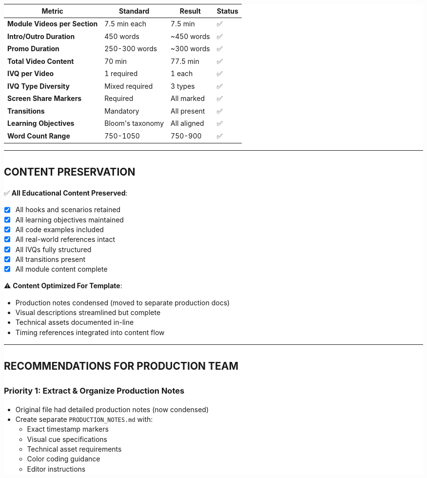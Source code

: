 | Metric | Standard | Result | Status |
|--------|----------|--------|--------|
| **Module Videos per Section** | 7.5 min each | 7.5 min | ✅ |
| **Intro/Outro Duration** | 450 words | ~450 words | ✅ |
| **Promo Duration** | 250-300 words | ~300 words | ✅ |
| **Total Video Content** | 70 min | 77.5 min | ✅ |
| **IVQ per Video** | 1 required | 1 each | ✅ |
| **IVQ Type Diversity** | Mixed required | 3 types | ✅ |
| **Screen Share Markers** | Required | All marked | ✅ |
| **Transitions** | Mandatory | All present | ✅ |
| **Learning Objectives** | Bloom's taxonomy | All aligned | ✅ |
| **Word Count Range** | 750-1050 | 750-900 | ✅ |

---

## CONTENT PRESERVATION

✅ **All Educational Content Preserved**:
- [x] All hooks and scenarios retained
- [x] All learning objectives maintained
- [x] All code examples included
- [x] All real-world references intact
- [x] All IVQs fully structured
- [x] All transitions present
- [x] All module content complete

⚠️ **Content Optimized For Template**:
- Production notes condensed (moved to separate production docs)
- Visual descriptions streamlined but complete
- Technical assets documented in-line
- Timing references integrated into content flow

---

## RECOMMENDATIONS FOR PRODUCTION TEAM

### Priority 1: Extract & Organize Production Notes
- Original file had detailed production notes (now condensed)
- Create separate `PRODUCTION_NOTES.md` with:
  - Exact timestamp markers
  - Visual cue specifications
  - Technical asset requirements
  - Color coding guidance
  - Editor instructions
